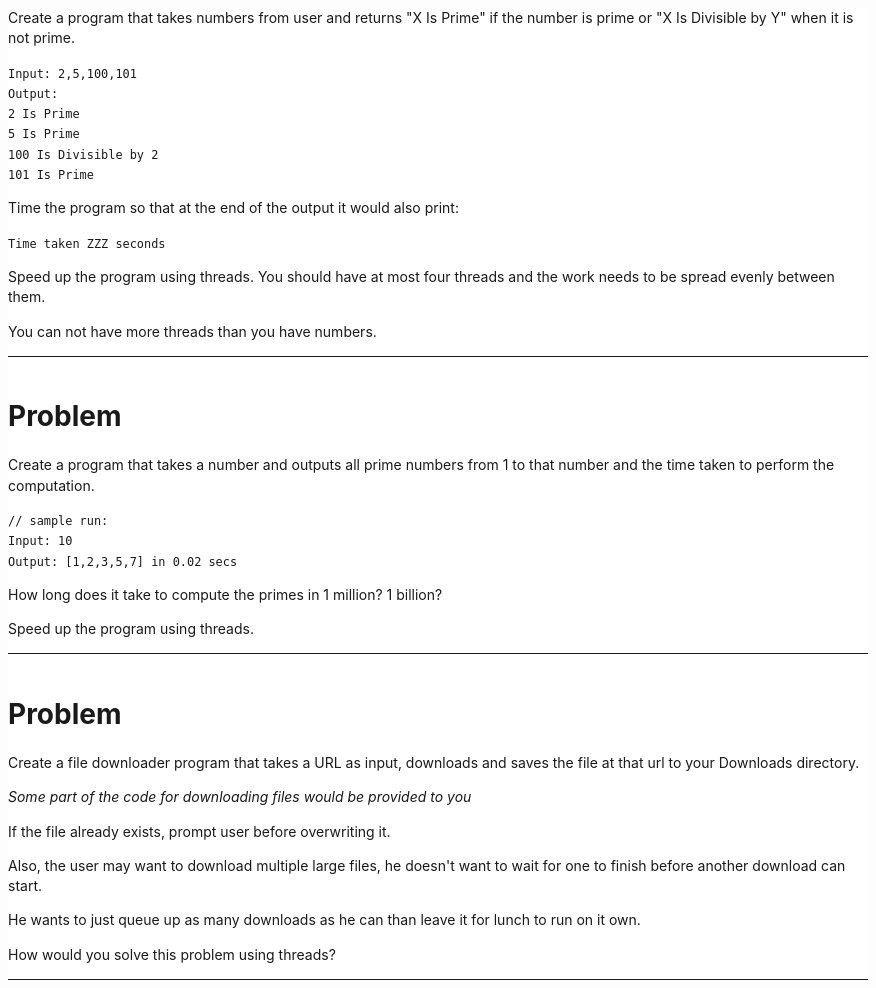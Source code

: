 Create a program that takes numbers from user and returns "X Is Prime" if the number is prime or "X Is Divisible by Y" when it is not prime.

```
Input: 2,5,100,101
Output:
2 Is Prime
5 Is Prime
100 Is Divisible by 2
101 Is Prime
```

Time the program so that at the end of the output it would also print:
```
Time taken ZZZ seconds
```

Speed up the program using threads. You should have at most four threads and the work needs to be spread evenly between them.

You can not have more threads than you have numbers.

---

# Problem 

Create a program that takes a number and outputs all prime numbers from 1 to that number and the time taken to perform the computation.

```
// sample run:
Input: 10
Output: [1,2,3,5,7] in 0.02 secs
```

How long does it take to compute the primes in 1 million? 1 billion?

Speed up the program using threads.

---

# Problem

Create a file downloader program that takes a URL as input, downloads and saves the file at that url to your Downloads directory.

*Some part of the code for downloading files would be provided to you*

If the file already exists, prompt user before overwriting it.

Also, the user may want to download multiple large files, he doesn't want to wait for one to finish before another download can start.

He wants to just queue up as many downloads as he can than leave it for lunch to run on it own.

How would you solve this problem using threads?

---